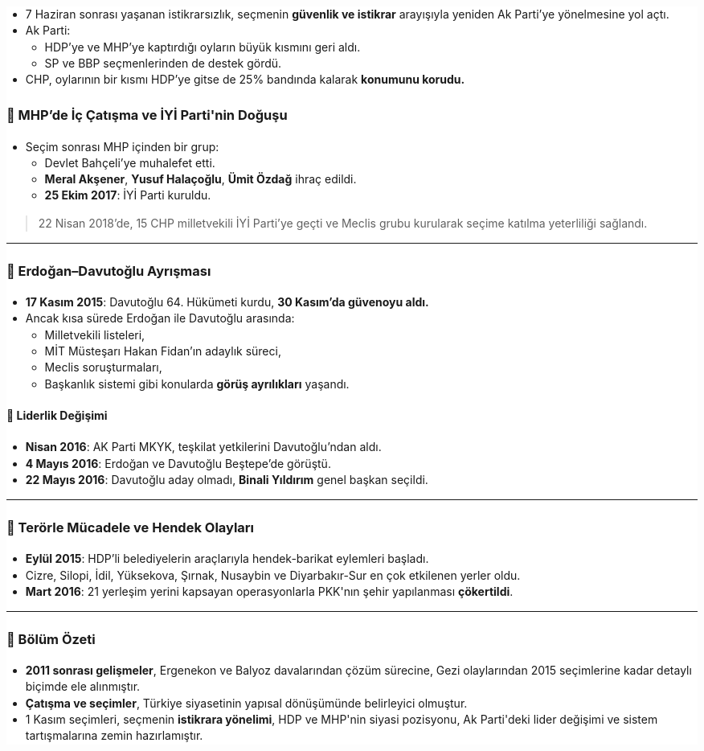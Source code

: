 - 7 Haziran sonrası yaşanan istikrarsızlık, seçmenin **güvenlik ve istikrar** arayışıyla yeniden Ak Parti’ye yönelmesine yol açtı.
- Ak Parti:
  - HDP’ye ve MHP’ye kaptırdığı oyların büyük kısmını geri aldı.
  - SP ve BBP seçmenlerinden de destek gördü.
- CHP, oylarının bir kısmı HDP’ye gitse de 25% bandında kalarak **konumunu korudu.**

### 🧱 MHP’de İç Çatışma ve İYİ Parti'nin Doğuşu

- Seçim sonrası MHP içinden bir grup:
  - Devlet Bahçeli’ye muhalefet etti.
  - **Meral Akşener**, **Yusuf Halaçoğlu**, **Ümit Özdağ** ihraç edildi.
  - **25 Ekim 2017**: İYİ Parti kuruldu.

> 22 Nisan 2018’de, 15 CHP milletvekili İYİ Parti’ye geçti ve Meclis grubu kurularak seçime katılma yeterliliği sağlandı.

---

### 🧭 Erdoğan–Davutoğlu Ayrışması

- **17 Kasım 2015**: Davutoğlu 64. Hükümeti kurdu, **30 Kasım’da güvenoyu aldı.**
- Ancak kısa sürede Erdoğan ile Davutoğlu arasında:
  - Milletvekili listeleri,
  - MİT Müsteşarı Hakan Fidan’ın adaylık süreci,
  - Meclis soruşturmaları,
  - Başkanlık sistemi gibi konularda **görüş ayrılıkları** yaşandı.

#### 🔁 Liderlik Değişimi

- **Nisan 2016**: AK Parti MKYK, teşkilat yetkilerini Davutoğlu’ndan aldı.
- **4 Mayıs 2016**: Erdoğan ve Davutoğlu Beştepe’de görüştü.
- **22 Mayıs 2016**: Davutoğlu aday olmadı, **Binali Yıldırım** genel başkan seçildi.

---

### 🧨 Terörle Mücadele ve Hendek Olayları

- **Eylül 2015**: HDP’li belediyelerin araçlarıyla hendek-barikat eylemleri başladı.
- Cizre, Silopi, İdil, Yüksekova, Şırnak, Nusaybin ve Diyarbakır-Sur en çok etkilenen yerler oldu.
- **Mart 2016**: 21 yerleşim yerini kapsayan operasyonlarla PKK'nın şehir yapılanması **çökertildi**.

---

### 🧾 Bölüm Özeti

- **2011 sonrası gelişmeler**, Ergenekon ve Balyoz davalarından çözüm sürecine, Gezi olaylarından 2015 seçimlerine kadar detaylı biçimde ele alınmıştır.
- **Çatışma ve seçimler**, Türkiye siyasetinin yapısal dönüşümünde belirleyici olmuştur.
- 1 Kasım seçimleri, seçmenin **istikrara yönelimi**, HDP ve MHP'nin siyasi pozisyonu, Ak Parti'deki lider değişimi ve sistem tartışmalarına zemin hazırlamıştır.
